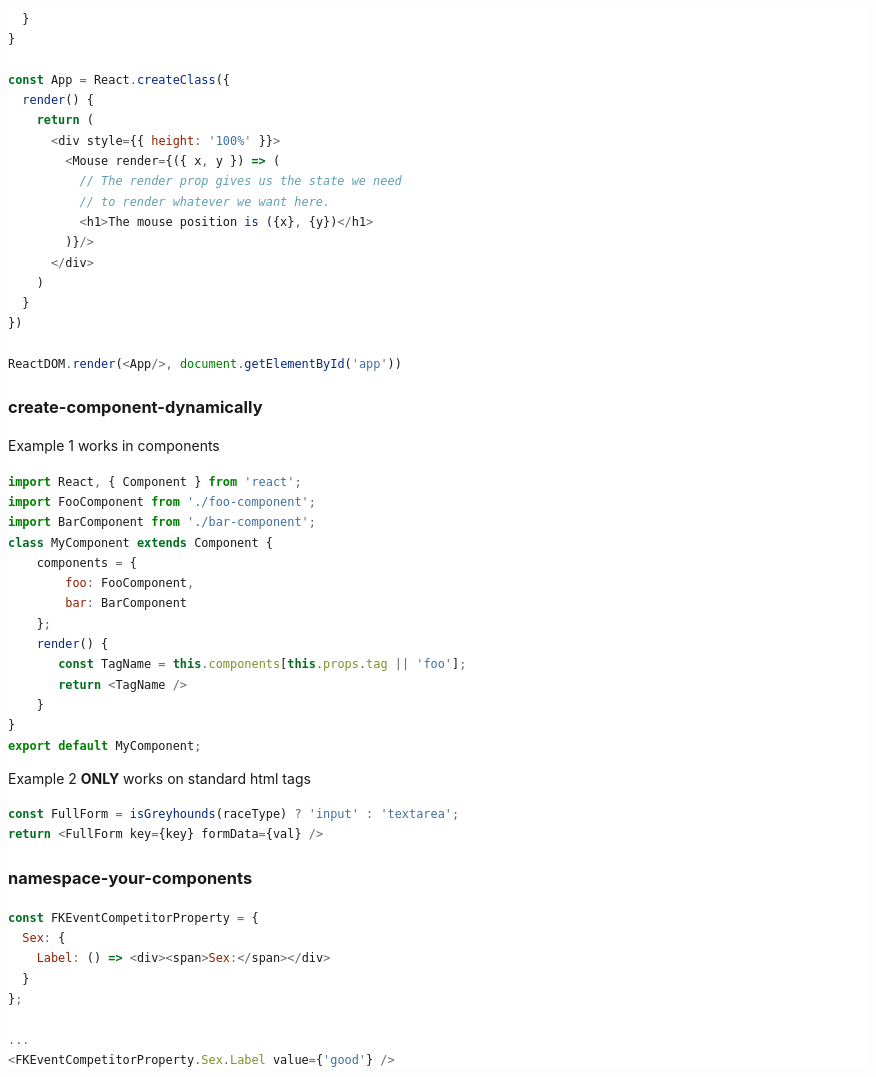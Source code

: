 ```js
  }
}

const App = React.createClass({
  render() {
    return (
      <div style={{ height: '100%' }}>
        <Mouse render={({ x, y }) => (
          // The render prop gives us the state we need
          // to render whatever we want here.
          <h1>The mouse position is ({x}, {y})</h1>
        )}/>
      </div>
    )
  }
})

ReactDOM.render(<App/>, document.getElementById('app'))
```

### create-component-dynamically
Example 1 works in components
```js
import React, { Component } from 'react';
import FooComponent from './foo-component';
import BarComponent from './bar-component';
class MyComponent extends Component {
    components = {
        foo: FooComponent,
        bar: BarComponent
    };
    render() {
       const TagName = this.components[this.props.tag || 'foo'];
       return <TagName />
    }
}
export default MyComponent;
```
Example 2 **ONLY** works on standard html tags
```js
const FullForm = isGreyhounds(raceType) ? 'input' : 'textarea';
return <FullForm key={key} formData={val} />
```

### namespace-your-components
```js
const FKEventCompetitorProperty = {
  Sex: {
    Label: () => <div><span>Sex:</span></div>
  }
};

...
<FKEventCompetitorProperty.Sex.Label value={'good'} />
```
